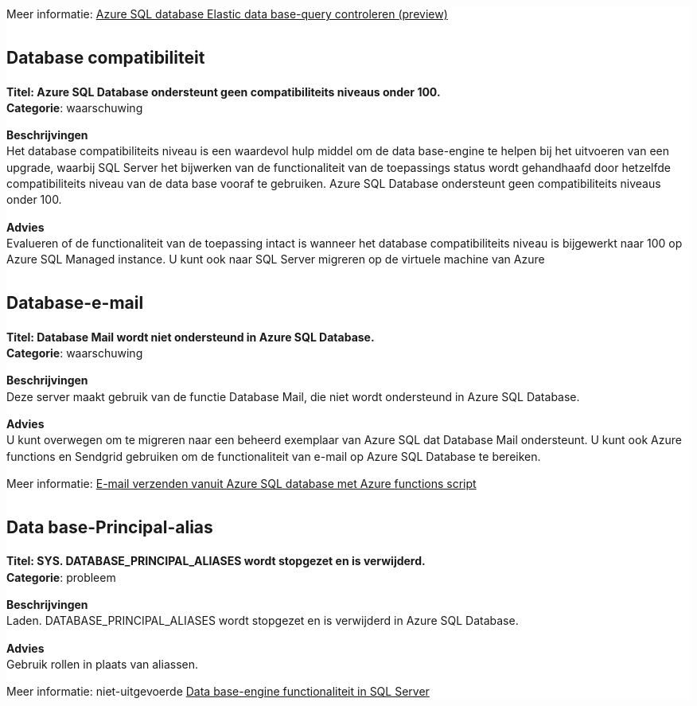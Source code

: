 Meer informatie: [Azure SQL database Elastic data base-query controleren (preview)](../../database/elastic-query-overview.md)

## <a name="database-compatibility"></a>Database compatibiliteit<a id="DbCompatLevelLowerThan100"></a>

**Titel: Azure SQL Database ondersteunt geen compatibiliteits niveaus onder 100.**   
**Categorie**: waarschuwing   

**Beschrijvingen**   
Het database compatibiliteits niveau is een waardevol hulp middel om de data base-engine te helpen bij het uitvoeren van een upgrade, waarbij SQL Server het bijwerken van de functionaliteit van de toepassings status wordt gehandhaafd door hetzelfde compatibiliteits niveau van de data base vooraf te gebruiken. Azure SQL Database ondersteunt geen compatibiliteits niveaus onder 100. 


**Advies**   
Evalueren of de functionaliteit van de toepassing intact is wanneer het database compatibiliteits niveau is bijgewerkt naar 100 op Azure SQL Managed instance. U kunt ook naar SQL Server migreren op de virtuele machine van Azure

## <a name="database-mail"></a>Database-e-mail<a id="DatabaseMail"></a>

**Titel: Database Mail wordt niet ondersteund in Azure SQL Database.**   
**Categorie**: waarschuwing   

**Beschrijvingen**   
Deze server maakt gebruik van de functie Database Mail, die niet wordt ondersteund in Azure SQL Database.


**Advies**   
U kunt overwegen om te migreren naar een beheerd exemplaar van Azure SQL dat Database Mail ondersteunt.  U kunt ook Azure functions en Sendgrid gebruiken om de functionaliteit van e-mail op Azure SQL Database te bereiken.

Meer informatie: [E-mail verzenden vanuit Azure SQL database met Azure functions script](https://github.com/microsoft/DataMigrationTeam/tree/master/IP%20and%20Scripts/AF%20SendMail)


## <a name="database-principal-alias"></a>Data base-Principal-alias<a id="DatabasePrincipalAlias"></a>

**Titel: SYS. DATABASE_PRINCIPAL_ALIASES wordt stopgezet en is verwijderd.**   
**Categorie**: probleem   

**Beschrijvingen**   
Laden. DATABASE_PRINCIPAL_ALIASES wordt stopgezet en is verwijderd in Azure SQL Database.  


**Advies**   
Gebruik rollen in plaats van aliassen.

Meer informatie: niet-uitgevoerde [Data base-engine functionaliteit in SQL Server](/previous-versions/sql/2014/database-engine/discontinued-database-engine-functionality-in-sql-server-2016#Denali)
